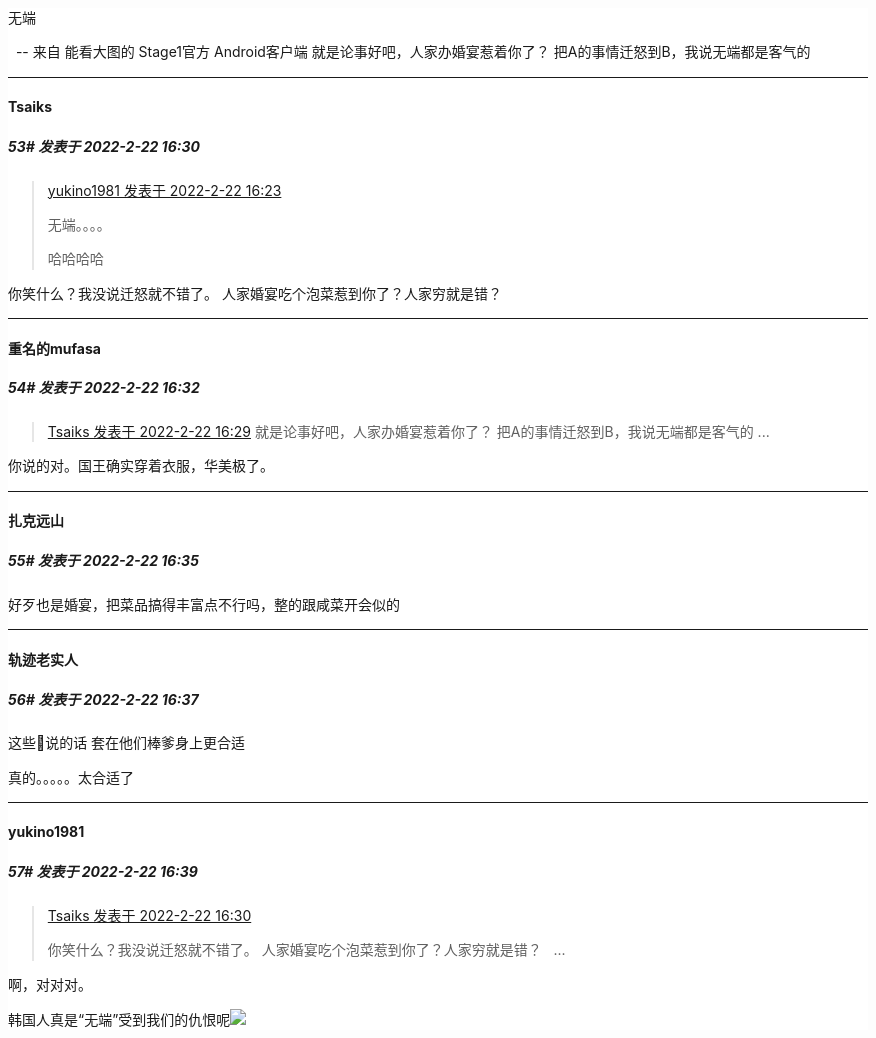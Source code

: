 无端

  -- 来自 能看大图的 Stage1官方 Android客户端</blockquote>
就是论事好吧，人家办婚宴惹着你了？ 把A的事情迁怒到B，我说无端都是客气的

*****

####  Tsaiks  
##### 53#       发表于 2022-2-22 16:30

<blockquote><a href="httphttps://bbs.saraba1st.com/2b/forum.php?mod=redirect&amp;goto=findpost&amp;pid=54791670&amp;ptid=2053993" target="_blank">yukino1981 发表于 2022-2-22 16:23</a>

无端。。。。

哈哈哈哈</blockquote>
你笑什么？我没说迁怒就不错了。 人家婚宴吃个泡菜惹到你了？人家穷就是错？  

*****

####  重名的mufasa  
##### 54#       发表于 2022-2-22 16:32

<blockquote><a href="httphttps://bbs.saraba1st.com/2b/forum.php?mod=redirect&amp;goto=findpost&amp;pid=54791743&amp;ptid=2053993" target="_blank">Tsaiks 发表于 2022-2-22 16:29</a>
就是论事好吧，人家办婚宴惹着你了？ 把A的事情迁怒到B，我说无端都是客气的 ...</blockquote>
你说的对。国王确实穿着衣服，华美极了。

*****

####  扎克远山  
##### 55#       发表于 2022-2-22 16:35

好歹也是婚宴，把菜品搞得丰富点不行吗，整的跟咸菜开会似的

*****

####  轨迹老实人  
##### 56#       发表于 2022-2-22 16:37

这些🐶说的话 套在他们棒爹身上更合适

真的。。。。。太合适了

*****

####  yukino1981  
##### 57#       发表于 2022-2-22 16:39

<blockquote><a href="httphttps://bbs.saraba1st.com/2b/forum.php?mod=redirect&amp;goto=findpost&amp;pid=54791759&amp;ptid=2053993" target="_blank">Tsaiks 发表于 2022-2-22 16:30</a>

你笑什么？我没说迁怒就不错了。 人家婚宴吃个泡菜惹到你了？人家穷就是错？   ...</blockquote>
啊，对对对。

韩国人真是“无端”受到我们的仇恨呢<img src="https://static.saraba1st.com/image/smiley/face2017/067.png" referrerpolicy="no-referrer">
